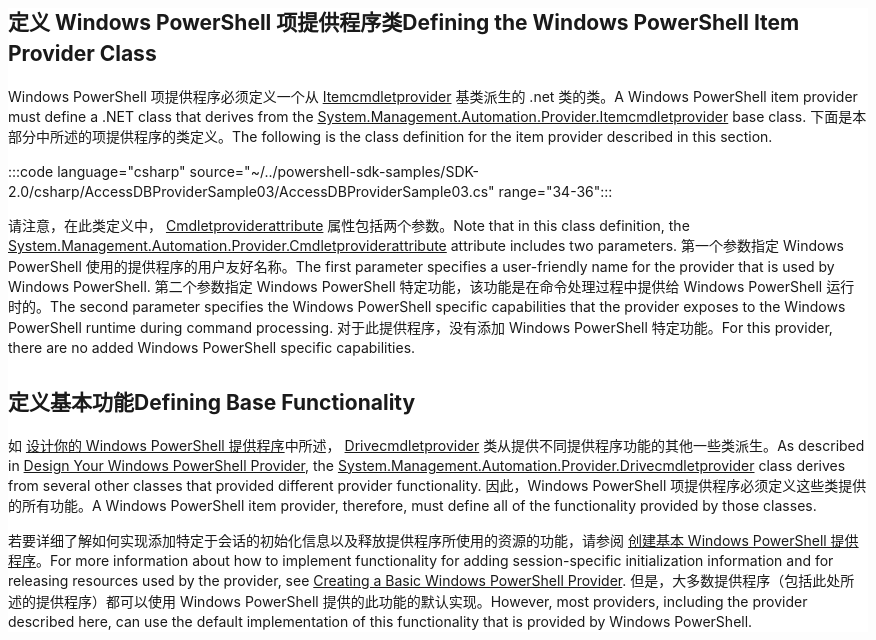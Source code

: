 ## <a name="defining-the-windows-powershell-item-provider-class"></a><span data-ttu-id="decfb-113">定义 Windows PowerShell 项提供程序类</span><span class="sxs-lookup"><span data-stu-id="decfb-113">Defining the Windows PowerShell Item Provider Class</span></span>

<span data-ttu-id="decfb-114">Windows PowerShell 项提供程序必须定义一个从 [Itemcmdletprovider](/dotnet/api/System.Management.Automation.Provider.ItemCmdletProvider) 基类派生的 .net 类的类。</span><span class="sxs-lookup"><span data-stu-id="decfb-114">A Windows PowerShell item provider must define a .NET class that derives from the [System.Management.Automation.Provider.Itemcmdletprovider](/dotnet/api/System.Management.Automation.Provider.ItemCmdletProvider) base class.</span></span> <span data-ttu-id="decfb-115">下面是本部分中所述的项提供程序的类定义。</span><span class="sxs-lookup"><span data-stu-id="decfb-115">The following is the class definition for the item provider described in this section.</span></span>

:::code language="csharp" source="~/../powershell-sdk-samples/SDK-2.0/csharp/AccessDBProviderSample03/AccessDBProviderSample03.cs" range="34-36":::

<span data-ttu-id="decfb-116">请注意，在此类定义中， [Cmdletproviderattribute](/dotnet/api/System.Management.Automation.Provider.CmdletProviderAttribute) 属性包括两个参数。</span><span class="sxs-lookup"><span data-stu-id="decfb-116">Note that in this class definition, the [System.Management.Automation.Provider.Cmdletproviderattribute](/dotnet/api/System.Management.Automation.Provider.CmdletProviderAttribute) attribute includes two parameters.</span></span> <span data-ttu-id="decfb-117">第一个参数指定 Windows PowerShell 使用的提供程序的用户友好名称。</span><span class="sxs-lookup"><span data-stu-id="decfb-117">The first parameter specifies a user-friendly name for the provider that is used by Windows PowerShell.</span></span> <span data-ttu-id="decfb-118">第二个参数指定 Windows PowerShell 特定功能，该功能是在命令处理过程中提供给 Windows PowerShell 运行时的。</span><span class="sxs-lookup"><span data-stu-id="decfb-118">The second parameter specifies the Windows PowerShell specific capabilities that the provider exposes to the Windows PowerShell runtime during command processing.</span></span> <span data-ttu-id="decfb-119">对于此提供程序，没有添加 Windows PowerShell 特定功能。</span><span class="sxs-lookup"><span data-stu-id="decfb-119">For this provider, there are no added Windows PowerShell specific capabilities.</span></span>

## <a name="defining-base-functionality"></a><span data-ttu-id="decfb-120">定义基本功能</span><span class="sxs-lookup"><span data-stu-id="decfb-120">Defining Base Functionality</span></span>

<span data-ttu-id="decfb-121">如 [设计你的 Windows PowerShell 提供程序](./designing-your-windows-powershell-provider.md)中所述， [Drivecmdletprovider](/dotnet/api/System.Management.Automation.Provider.DriveCmdletProvider) 类从提供不同提供程序功能的其他一些类派生。</span><span class="sxs-lookup"><span data-stu-id="decfb-121">As described in [Design Your Windows PowerShell Provider](./designing-your-windows-powershell-provider.md), the [System.Management.Automation.Provider.Drivecmdletprovider](/dotnet/api/System.Management.Automation.Provider.DriveCmdletProvider) class derives from several other classes that provided different provider functionality.</span></span> <span data-ttu-id="decfb-122">因此，Windows PowerShell 项提供程序必须定义这些类提供的所有功能。</span><span class="sxs-lookup"><span data-stu-id="decfb-122">A Windows PowerShell item provider, therefore, must define all of the functionality provided by those classes.</span></span>

<span data-ttu-id="decfb-123">若要详细了解如何实现添加特定于会话的初始化信息以及释放提供程序所使用的资源的功能，请参阅 [创建基本 Windows PowerShell 提供程序](./creating-a-basic-windows-powershell-provider.md)。</span><span class="sxs-lookup"><span data-stu-id="decfb-123">For more information about how to implement functionality for adding session-specific initialization information and for releasing resources used by the provider, see [Creating a Basic Windows PowerShell Provider](./creating-a-basic-windows-powershell-provider.md).</span></span>
<span data-ttu-id="decfb-124">但是，大多数提供程序（包括此处所述的提供程序）都可以使用 Windows PowerShell 提供的此功能的默认实现。</span><span class="sxs-lookup"><span data-stu-id="decfb-124">However, most providers, including the provider described here, can use the default implementation of this functionality that is provided by Windows PowerShell.</span></span>
